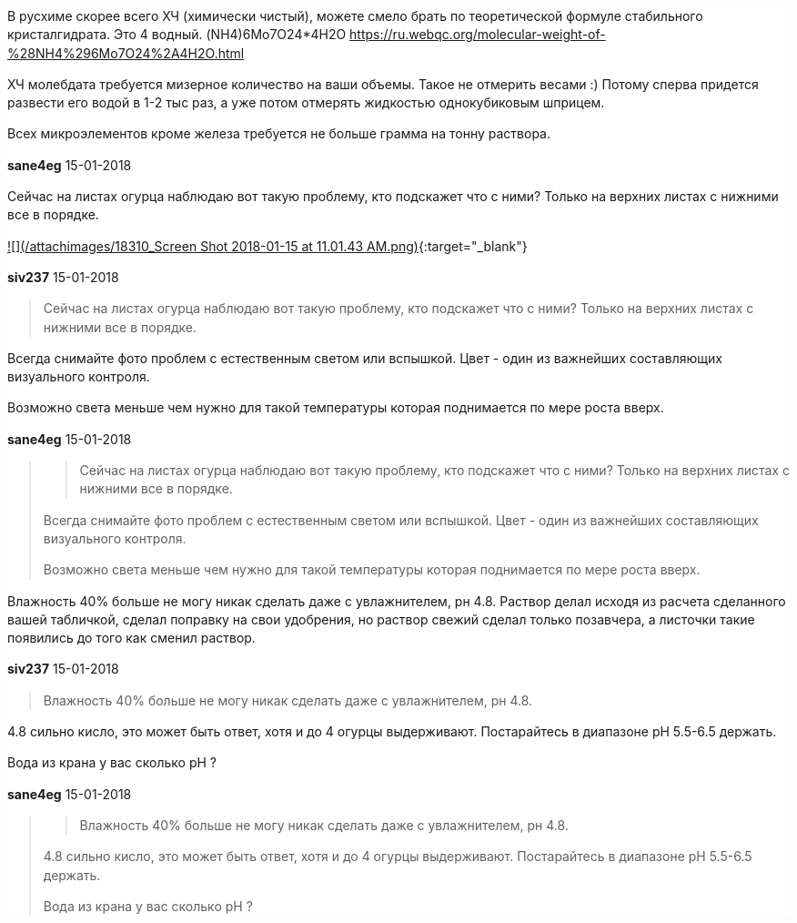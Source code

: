 В русхиме скорее всего ХЧ (химически чистый), можете смело брать по теоретической формуле стабильного кристалгидрата. Это 4 водный. (NH4)6Mo7O24*4H2O https://ru.webqc.org/molecular-weight-of-%28NH4%296Mo7O24%2A4H2O.html

ХЧ молебдата требуется мизерное количество на ваши объемы. Такое не отмерить весами :) Потому сперва придется развести его водой в 1-2 тыс раз, а уже потом отмерять жидкостью однокубиковым шприцем.

Всех микроэлементов кроме железа требуется не больше грамма на тонну раствора.


**sane4eg** 15-01-2018

Сейчас на листах огурца наблюдаю вот такую проблему, кто подскажет что с ними? Только на верхних листах с нижними все в порядке.

[![](/attachimages/18310_Screen Shot 2018-01-15 at 11.01.43 AM.png)](https://t.me/ponics_ru_files/18741){:target="_blank"}

**siv237** 15-01-2018

> Сейчас на листах огурца наблюдаю вот такую проблему, кто подскажет что с ними? Только на верхних листах с нижними все в порядке.

Всегда снимайте фото проблем с естественным светом или вспышкой. Цвет - один из важнейших составляющих визуального контроля. 

Возможно света меньше чем нужно для такой температуры которая поднимается по мере роста вверх.


**sane4eg** 15-01-2018

> > Сейчас на листах огурца наблюдаю вот такую проблему, кто подскажет что с ними? Только на верхних листах с нижними все в порядке.
> 
> 
> 
> Всегда снимайте фото проблем с естественным светом или вспышкой. Цвет - один из важнейших составляющих визуального контроля. 
> 
> Возможно света меньше чем нужно для такой температуры которая поднимается по мере роста вверх.

Влажность 40% больше не могу никак сделать даже с увлажнителем, рн 4.8. Раствор делал исходя из расчета сделанного вашей табличкой, сделал поправку на свои удобрения, но раствор свежий сделал только позавчера, а листочки такие появились до того как сменил раствор. 


**siv237** 15-01-2018

> Влажность 40% больше не могу никак сделать даже с увлажнителем, рн 4.8.

4.8 сильно кисло, это может быть ответ, хотя и до 4 огурцы выдерживают. Постарайтесь в диапазоне pH 5.5-6.5 держать.

Вода из крана у вас сколько pH ? 


**sane4eg** 15-01-2018

> > Влажность 40% больше не могу никак сделать даже с увлажнителем, рн 4.8.
> 
> 
> 
> 4.8 сильно кисло, это может быть ответ, хотя и до 4 огурцы выдерживают. Постарайтесь в диапазоне pH 5.5-6.5 держать.
> 
> Вода из крана у вас сколько pH ?
